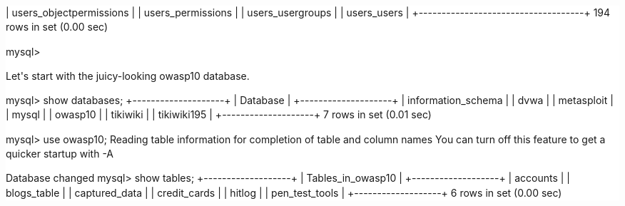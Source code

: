 | users_objectpermissions            |
| users_permissions                  |
| users_usergroups                   |
| users_users                        |
+------------------------------------+
194 rows in set (0.00 sec)

mysql>



Let's start with the juicy-looking owasp10 database.

mysql> show databases;
+--------------------+
| Database           |
+--------------------+
| information_schema |
| dvwa               |
| metasploit         |
| mysql              |
| owasp10            |
| tikiwiki           |
| tikiwiki195        |
+--------------------+
7 rows in set (0.01 sec)

mysql> use owasp10;
Reading table information for completion of table and column names
You can turn off this feature to get a quicker startup with -A

Database changed
mysql> show tables;
+-------------------+
| Tables_in_owasp10 |
+-------------------+
| accounts          |
| blogs_table       |
| captured_data     |
| credit_cards      |
| hitlog            |
| pen_test_tools    |
+-------------------+
6 rows in set (0.00 sec)
